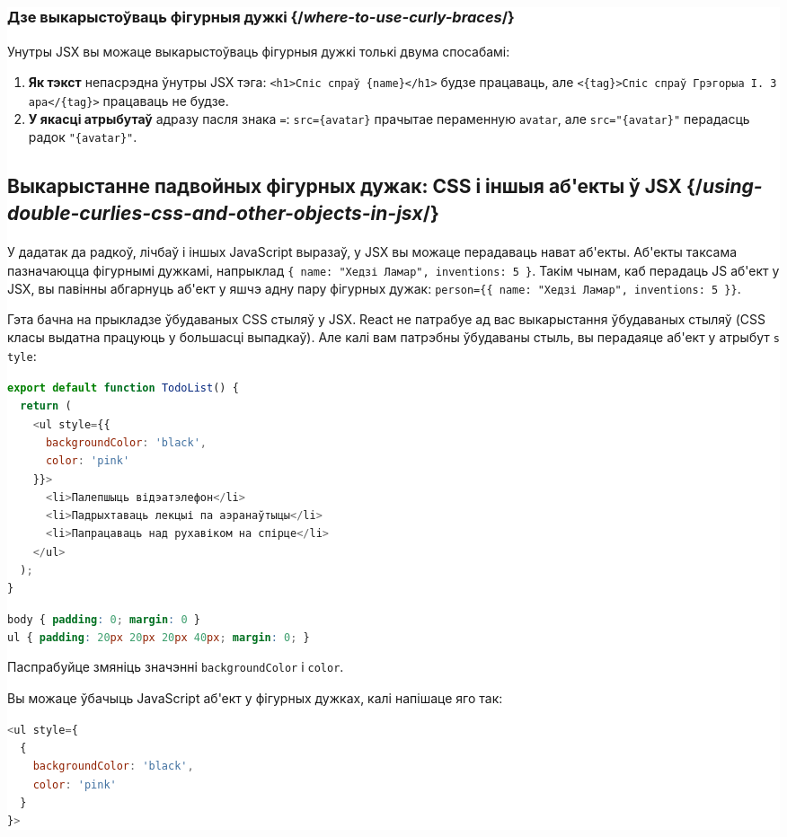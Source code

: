 </Sandpack>

### Дзе выкарыстоўваць фігурныя дужкі {/*where-to-use-curly-braces*/}

Унутры JSX вы можаце выкарыстоўваць фігурныя дужкі толькі двума спосабамі:

1. **Як тэкст** непасрэдна ўнутры JSX тэга: `<h1>Спіс спраў {name}</h1>` будзе працаваць, але `<{tag}>Спіс спраў Грэгорыа І. Зара</{tag}>` працаваць не будзе.
2. **У якасці атрыбутаў** адразу пасля знака `=`: `src={avatar}` прачытае пераменную `avatar`, але `src="{avatar}"` перадасць радок `"{avatar}"`.

## Выкарыстанне падвойных фігурных дужак: CSS і іншыя аб'екты ў JSX {/*using-double-curlies-css-and-other-objects-in-jsx*/}

У дадатак да радкоў, лічбаў і іншых JavaScript выразаў, у JSX вы можаце перадаваць нават аб'екты. Аб'екты таксама пазначаюцца фігурнымі дужкамі, напрыклад `{ name: "Хедзі Ламар", inventions: 5 }`. Такім чынам, каб перадаць JS аб'ект у JSX, вы павінны абгарнуць аб'ект у яшчэ адну пару фігурных дужак: `person={{ name: "Хедзі Ламар", inventions: 5 }}`.

Гэта бачна на прыкладзе ўбудаваных CSS стыляў у JSX. React не патрабуе ад вас выкарыстання ўбудаваных стыляў (CSS класы выдатна працуюць у большасці выпадкаў). Але калі вам патрэбны ўбудаваны стыль, вы перадаяце аб'ект у атрыбут `style`:

<Sandpack>

```js
export default function TodoList() {
  return (
    <ul style={{
      backgroundColor: 'black',
      color: 'pink'
    }}>
      <li>Палепшыць відэатэлефон</li>
      <li>Падрыхтаваць лекцыі па аэранаўтыцы</li>
      <li>Папрацаваць над рухавіком на спірце</li>
    </ul>
  );
}
```

```css
body { padding: 0; margin: 0 }
ul { padding: 20px 20px 20px 40px; margin: 0; }
```

</Sandpack>

Паспрабуйце змяніць значэнні `backgroundColor` і `color`.

Вы можаце ўбачыць JavaScript аб'ект у фігурных дужках, калі напішаце яго так:

```js {2-5}
<ul style={
  {
    backgroundColor: 'black',
    color: 'pink'
  }
}>
```
